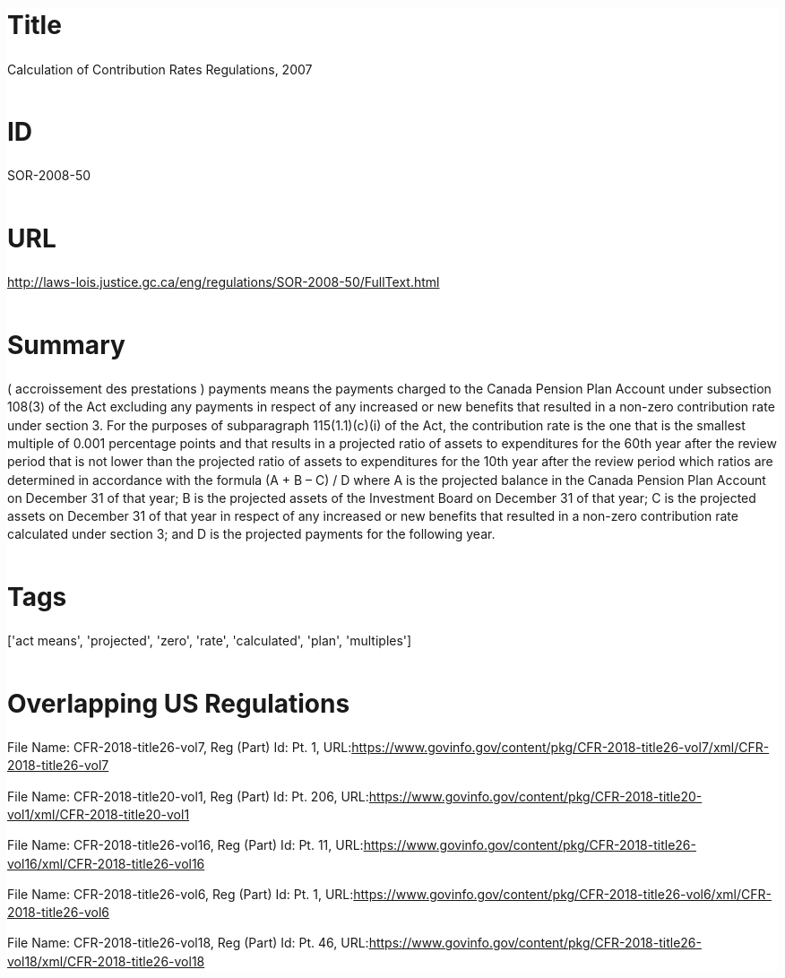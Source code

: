 # Title
Calculation of Contribution Rates Regulations, 2007


# ID
SOR-2008-50

# URL
http://laws-lois.justice.gc.ca/eng/regulations/SOR-2008-50/FullText.html


# Summary
( accroissement des prestations ) payments  means the payments charged to the Canada Pension Plan Account under subsection 108(3) of the Act excluding any payments in respect of any increased or new benefits that resulted in a non-zero contribution rate under section 3.
For the purposes of subparagraph 115(1.1)(c)(i) of the Act, the contribution rate is the one that is the smallest multiple of 0.001 percentage points and that results in a projected ratio of assets to expenditures for the 60th year after the review period that is not lower than the projected ratio of assets to expenditures for the 10th year after the review period which ratios are determined in accordance with the formula (A + B – C) / D where A is the projected balance in the Canada Pension Plan Account on December 31 of that year; B is the projected assets of the Investment Board on December 31 of that year; C is the projected assets on December 31 of that year in respect of any increased or new benefits that resulted in a non-zero contribution rate calculated under section 3; and D is the projected payments for the following year.


# Tags
['act means', 'projected', 'zero', 'rate', 'calculated', 'plan', 'multiples']


# Overlapping US Regulations
File Name: CFR-2018-title26-vol7, Reg (Part) Id: Pt. 1, URL:https://www.govinfo.gov/content/pkg/CFR-2018-title26-vol7/xml/CFR-2018-title26-vol7

File Name: CFR-2018-title20-vol1, Reg (Part) Id: Pt. 206, URL:https://www.govinfo.gov/content/pkg/CFR-2018-title20-vol1/xml/CFR-2018-title20-vol1

File Name: CFR-2018-title26-vol16, Reg (Part) Id: Pt. 11, URL:https://www.govinfo.gov/content/pkg/CFR-2018-title26-vol16/xml/CFR-2018-title26-vol16

File Name: CFR-2018-title26-vol6, Reg (Part) Id: Pt. 1, URL:https://www.govinfo.gov/content/pkg/CFR-2018-title26-vol6/xml/CFR-2018-title26-vol6

File Name: CFR-2018-title26-vol18, Reg (Part) Id: Pt. 46, URL:https://www.govinfo.gov/content/pkg/CFR-2018-title26-vol18/xml/CFR-2018-title26-vol18



